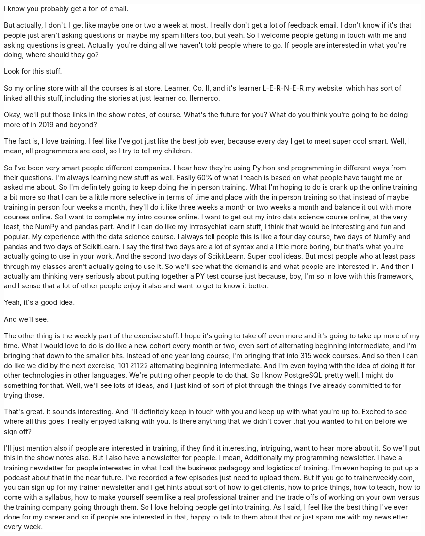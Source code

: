 I know you probably get a ton of email.

But actually, I don't. I get like maybe one or two a week at most. I really don't get a lot of feedback email. I don't know if it's that people just aren't asking questions or maybe my spam filters too, but yeah. So I welcome people getting in touch with me and asking questions is great. Actually, you're doing all we haven't told people where to go. If people are interested in what you're doing, where should they go?

Look for this stuff.

So my online store with all the courses is at store. Learner. Co. Il, and it's learner L-E-R-N-E-R my website, which has sort of linked all this stuff, including the stories at just learner co. Ilernerco.

Okay, we'll put those links in the show notes, of course. What's the future for you? What do you think you're going to be doing more of in 2019 and beyond?

The fact is, I love training. I feel like I've got just like the best job ever, because every day I get to meet super cool smart. Well, I mean, all programmers are cool, so I try to tell my children.

So I've been very smart people different companies. I hear how they're using Python and programming in different ways from their questions. I'm always learning new stuff as well. Easily 60% of what I teach is based on what people have taught me or asked me about. So I'm definitely going to keep doing the in person training. What I'm hoping to do is crank up the online training a bit more so that I can be a little more selective in terms of time and place with the in person training so that instead of maybe training in person four weeks a month, they'll do it like three weeks a month or two weeks a month and balance it out with more courses online. So I want to complete my intro course online. I want to get out my intro data science course online, at the very least, the NumPy and pandas part. And if I can do like my introsychiat learn stuff, I think that would be interesting and fun and popular. My experience with the data science course. I always tell people this is like a four day course, two days of NumPy and pandas and two days of ScikitLearn. I say the first two days are a lot of syntax and a little more boring, but that's what you're actually going to use in your work. And the second two days of ScikitLearn. Super cool ideas. But most people who at least pass through my classes aren't actually going to use it. So we'll see what the demand is and what people are interested in. And then I actually am thinking very seriously about putting together a PY test course just because, boy, I'm so in love with this framework, and I sense that a lot of other people enjoy it also and want to get to know it better.

Yeah, it's a good idea.

And we'll see.

The other thing is the weekly part of the exercise stuff. I hope it's going to take off even more and it's going to take up more of my time. What I would love to do is do like a new cohort every month or two, even sort of alternating beginning intermediate, and I'm bringing that down to the smaller bits. Instead of one year long course, I'm bringing that into 315 week courses. And so then I can do like we did by the next exercise, 101 21122 alternating beginning intermediate. And I'm even toying with the idea of doing it for other technologies in other languages. We're putting other people to do that. So I know PostgreSQL pretty well. I might do something for that. Well, we'll see lots of ideas, and I just kind of sort of plot through the things I've already committed to for trying those.

That's great. It sounds interesting. And I'll definitely keep in touch with you and keep up with what you're up to. Excited to see where all this goes. I really enjoyed talking with you. Is there anything that we didn't cover that you wanted to hit on before we sign off?

I'll just mention also if people are interested in training, if they find it interesting, intriguing, want to hear more about it. So we'll put this in the show notes also. But I also have a newsletter for people. I mean, Additionally my programming newsletter. I have a training newsletter for people interested in what I call the business pedagogy and logistics of training. I'm even hoping to put up a podcast about that in the near future. I've recorded a few episodes just need to upload them. But if you go to trainerweekly.com, you can sign up for my trainer newsletter and I get hints about sort of how to get clients, how to price things, how to teach, how to come with a syllabus, how to make yourself seem like a real professional trainer and the trade offs of working on your own versus the training company going through them. So I love helping people get into training. As I said, I feel like the best thing I've ever done for my career and so if people are interested in that, happy to talk to them about that or just spam me with my newsletter every week.
